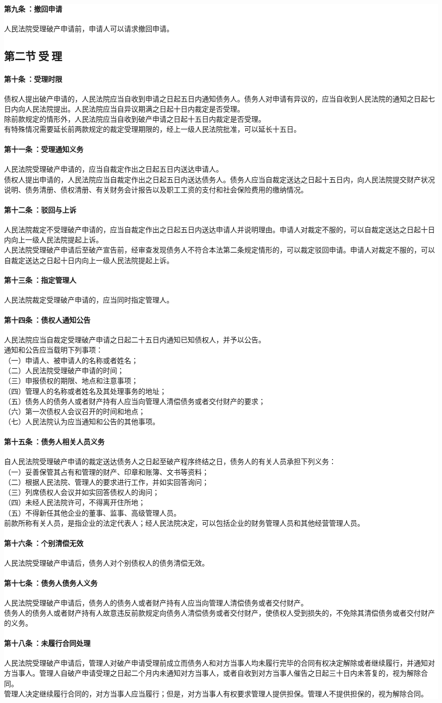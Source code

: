 #### 第九条  ：撤回申请
人民法院受理破产申请前，申请人可以请求撤回申请。  

## 第二节  受 理

#### 第十条  ：受理时限
债权人提出破产申请的，人民法院应当自收到申请之日起五日内通知债务人。债务人对申请有异议的，应当自收到人民法院的通知之日起七日内向人民法院提出。人民法院应当自异议期满之日起十日内裁定是否受理。  
除前款规定的情形外，人民法院应当自收到破产申请之日起十五日内裁定是否受理。  
有特殊情况需要延长前两款规定的裁定受理期限的，经上一级人民法院批准，可以延长十五日。  

#### 第十一条  ：受理通知义务
人民法院受理破产申请的，应当自裁定作出之日起五日内送达申请人。  
债权人提出申请的，人民法院应当自裁定作出之日起五日内送达债务人。债务人应当自裁定送达之日起十五日内，向人民法院提交财产状况说明、债务清册、债权清册、有关财务会计报告以及职工工资的支付和社会保险费用的缴纳情况。  

#### 第十二条  ：驳回与上诉
人民法院裁定不受理破产申请的，应当自裁定作出之日起五日内送达申请人并说明理由。申请人对裁定不服的，可以自裁定送达之日起十日内向上一级人民法院提起上诉。  
人民法院受理破产申请后至破产宣告前，经审查发现债务人不符合本法第二条规定情形的，可以裁定驳回申请。申请人对裁定不服的，可以自裁定送达之日起十日内向上一级人民法院提起上诉。  

#### 第十三条  ：指定管理人
人民法院裁定受理破产申请的，应当同时指定管理人。  

#### 第十四条  ：债权人通知公告
人民法院应当自裁定受理破产申请之日起二十五日内通知已知债权人，并予以公告。  
通知和公告应当载明下列事项：  
（一）申请人、被申请人的名称或者姓名；  
（二）人民法院受理破产申请的时间；  
（三）申报债权的期限、地点和注意事项；  
（四）管理人的名称或者姓名及其处理事务的地址；  
（五）债务人的债务人或者财产持有人应当向管理人清偿债务或者交付财产的要求；  
（六）第一次债权人会议召开的时间和地点；  
（七）人民法院认为应当通知和公告的其他事项。  

#### 第十五条  ：债务人相关人员义务
自人民法院受理破产申请的裁定送达债务人之日起至破产程序终结之日，债务人的有关人员承担下列义务：  
（一）妥善保管其占有和管理的财产、印章和账簿、文书等资料；  
（二）根据人民法院、管理人的要求进行工作，并如实回答询问；  
（三）列席债权人会议并如实回答债权人的询问；  
（四）未经人民法院许可，不得离开住所地；  
（五）不得新任其他企业的董事、监事、高级管理人员。  
前款所称有关人员，是指企业的法定代表人；经人民法院决定，可以包括企业的财务管理人员和其他经营管理人员。  

#### 第十六条  ：个别清偿无效
人民法院受理破产申请后，债务人对个别债权人的债务清偿无效。  

#### 第十七条  ：债务人债务人义务
人民法院受理破产申请后，债务人的债务人或者财产持有人应当向管理人清偿债务或者交付财产。  
债务人的债务人或者财产持有人故意违反前款规定向债务人清偿债务或者交付财产，使债权人受到损失的，不免除其清偿债务或者交付财产的义务。  

#### 第十八条  ：未履行合同处理
人民法院受理破产申请后，管理人对破产申请受理前成立而债务人和对方当事人均未履行完毕的合同有权决定解除或者继续履行，并通知对方当事人。管理人自破产申请受理之日起二个月内未通知对方当事人，或者自收到对方当事人催告之日起三十日内未答复的，视为解除合同。  
管理人决定继续履行合同的，对方当事人应当履行；但是，对方当事人有权要求管理人提供担保。管理人不提供担保的，视为解除合同。  
